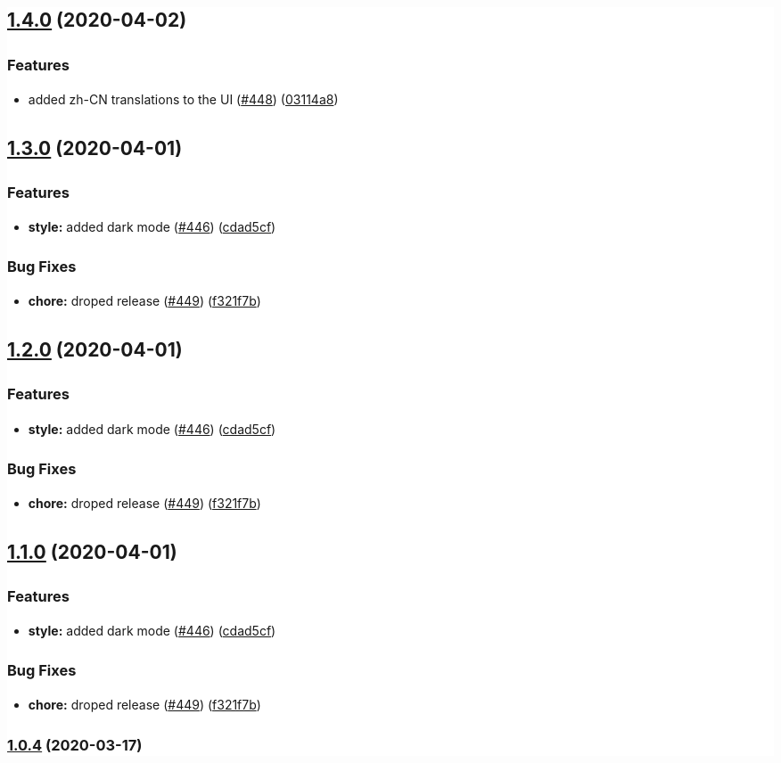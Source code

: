 ## [1.4.0](https://github.com/verdaccio/ui/compare/v1.3.0...v1.4.0) (2020-04-02)

### Features

- added zh-CN translations to the UI ([#448](https://github.com/verdaccio/ui/issues/448)) ([03114a8](https://github.com/verdaccio/ui/commit/03114a842b88ae0f482f389e7ae91af62e00bca4))

## [1.3.0](https://github.com/verdaccio/ui/compare/v1.0.4...v1.3.0) (2020-04-01)

### Features

- **style:** added dark mode ([#446](https://github.com/verdaccio/ui/issues/446)) ([cdad5cf](https://github.com/verdaccio/ui/commit/cdad5cf70d69b7bb045fce461a32108def81721d))

### Bug Fixes

- **chore:** droped release ([#449](https://github.com/verdaccio/ui/issues/449)) ([f321f7b](https://github.com/verdaccio/ui/commit/f321f7b6fe1ac44897753f0bfdbbaa6ca7eca515))

## [1.2.0](https://github.com/verdaccio/ui/compare/v1.0.4...v1.2.0) (2020-04-01)

### Features

- **style:** added dark mode ([#446](https://github.com/verdaccio/ui/issues/446)) ([cdad5cf](https://github.com/verdaccio/ui/commit/cdad5cf70d69b7bb045fce461a32108def81721d))

### Bug Fixes

- **chore:** droped release ([#449](https://github.com/verdaccio/ui/issues/449)) ([f321f7b](https://github.com/verdaccio/ui/commit/f321f7b6fe1ac44897753f0bfdbbaa6ca7eca515))

## [1.1.0](https://github.com/verdaccio/ui/compare/v1.0.4...v1.1.0) (2020-04-01)

### Features

- **style:** added dark mode ([#446](https://github.com/verdaccio/ui/issues/446)) ([cdad5cf](https://github.com/verdaccio/ui/commit/cdad5cf70d69b7bb045fce461a32108def81721d))

### Bug Fixes

- **chore:** droped release ([#449](https://github.com/verdaccio/ui/issues/449)) ([f321f7b](https://github.com/verdaccio/ui/commit/f321f7b6fe1ac44897753f0bfdbbaa6ca7eca515))

### [1.0.4](https://github.com/verdaccio/ui/compare/v1.0.0...v1.0.4) (2020-03-17)
